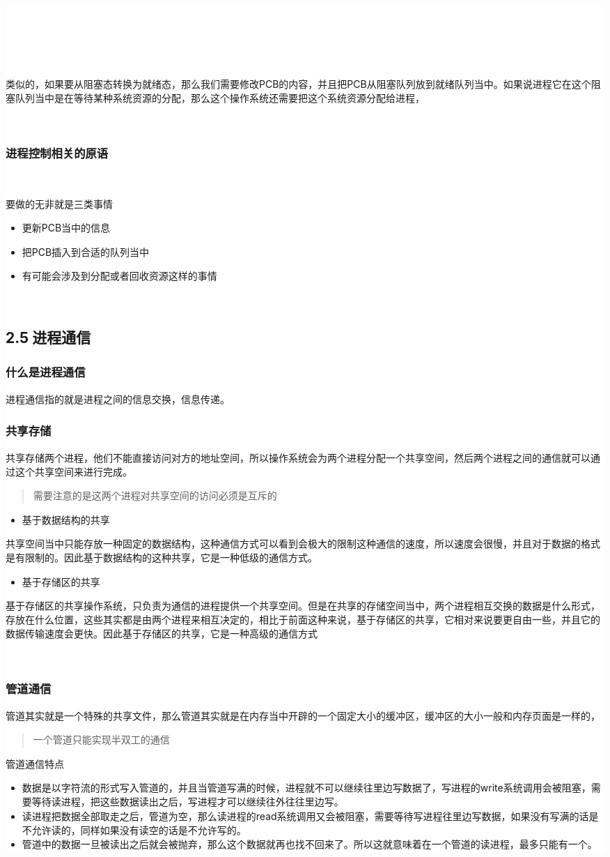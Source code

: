 ‍

‍

‍

类似的，如果要从阻塞态转换为就绪态，那么我们需要修改PCB的内容，并且把PCB从阻塞队列放到就绪队列当中。如果说进程它在这个阻塞队列当中是在等待某种系统资源的分配，那么这个操作系统还需要把这个系统资源分配给进程，



‍

### 进程控制相关的原语

‍

要做的无非就是三类事情

- 更新PCB当中的信息

- 把PCB插入到合适的队列当中
- 有可能会涉及到分配或者回收资源这样的事情

‍

## 2.5 进程通信

### 什么是进程通信

进程通信指的就是进程之间的信息交换，信息传递。

### 共享存储

共享存储两个进程，他们不能直接访问对方的地址空间，所以操作系统会为两个进程分配一个共享空间，然后两个进程之间的通信就可以通过这个共享空间来进行完成。

> 需要注意的是这两个进程对共享空间的访问必须是互斥的



- 基于数据结构的共享

共享空间当中只能存放一种固定的数据结构，这种通信方式可以看到会极大的限制这种通信的速度，所以速度会很慢，并且对于数据的格式是有限制的。因此基于数据结构的这种共享，它是一种低级的通信方式。

- 基于存储区的共享

基于存储区的共享操作系统，只负责为通信的进程提供一个共享空间。但是在共享的存储空间当中，两个进程相互交换的数据是什么形式，存放在什么位置，这些其实都是由两个进程来相互决定的，相比于前面这种来说，基于存储区的共享，它相对来说要更自由一些，并且它的数据传输速度会更快。因此基于存储区的共享，它是一种高级的通信方式

‍

### 管道通信

管道其实就是一个特殊的共享文件，那么管道其实就是在内存当中开辟的一个固定大小的缓冲区，缓冲区的大小一般和内存页面是一样的，

> 一个管道只能实现半双工的通信



管道通信特点

- 数据是以字符流的形式写入管道的，并且当管道写满的时候，进程就不可以继续往里边写数据了，写进程的write系统调用会被阻塞，需要等待读进程，把这些数据读出之后，写进程才可以继续往外往往里边写。
- 读进程把数据全部取走之后，管道为空，那么读进程的read系统调用又会被阻塞，需要等待写进程往里边写数据，如果没有写满的话是不允许读的，同样如果没有读空的话是不允许写的。
- 管道中的数据一旦被读出之后就会被抛弃，那么这个数据就再也找不回来了。所以这就意味着在一个管道的读进程，最多只能有一个。
